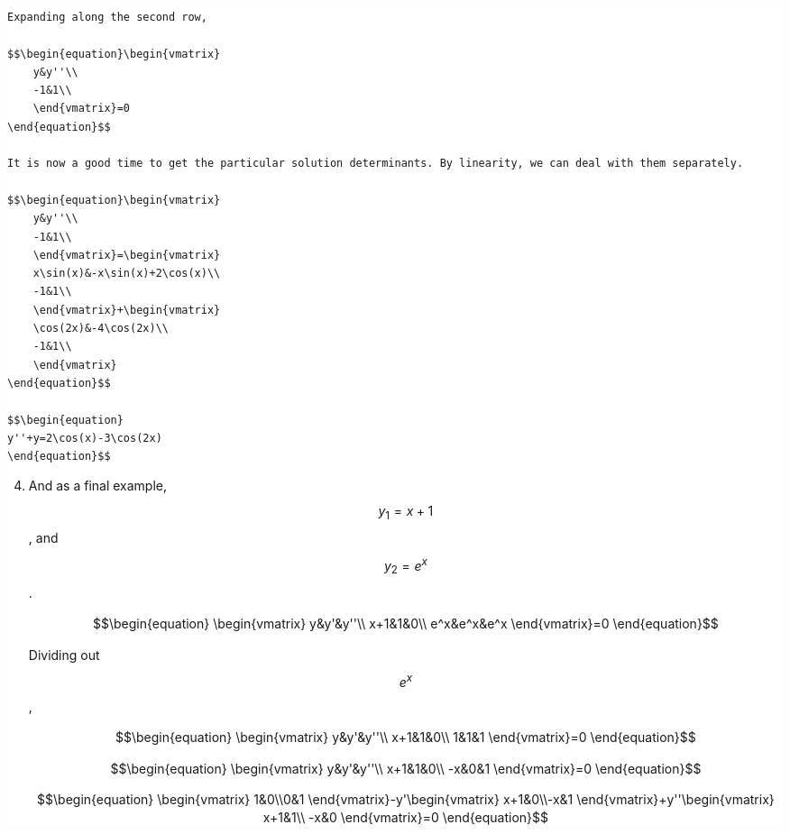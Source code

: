     Expanding along the second row,
    
    $$\begin{equation}\begin{vmatrix}
        y&y''\\
        -1&1\\
        \end{vmatrix}=0
    \end{equation}$$
        
    It is now a good time to get the particular solution determinants. By linearity, we can deal with them separately. 

    $$\begin{equation}\begin{vmatrix}
        y&y''\\
        -1&1\\
        \end{vmatrix}=\begin{vmatrix}
        x\sin(x)&-x\sin(x)+2\cos(x)\\
        -1&1\\
        \end{vmatrix}+\begin{vmatrix}
        \cos(2x)&-4\cos(2x)\\
        -1&1\\
        \end{vmatrix}
    \end{equation}$$
        
    $$\begin{equation}
    y''+y=2\cos(x)-3\cos(2x)
    \end{equation}$$

4. And as a final example, $$y_1=x+1$$, and $$y_2=e^x$$.

    $$\begin{equation}
    \begin{vmatrix}
        y&y'&y''\\
        x+1&1&0\\
        e^x&e^x&e^x
        \end{vmatrix}=0
    \end{equation}$$

    Dividing out $$e^x$$,

    $$\begin{equation}
    \begin{vmatrix}
        y&y'&y''\\
        x+1&1&0\\
        1&1&1
        \end{vmatrix}=0
    \end{equation}$$

    $$\begin{equation}
    \begin{vmatrix}
        y&y'&y''\\
        x+1&1&0\\
        -x&0&1
        \end{vmatrix}=0
    \end{equation}$$

    $$\begin{equation}
    \begin{vmatrix}
        1&0\\0&1
        \end{vmatrix}-y'\begin{vmatrix}
        x+1&0\\-x&1
        \end{vmatrix}+y''\begin{vmatrix}
        x+1&1\\
        -x&0
        \end{vmatrix}=0
    \end{equation}$$
